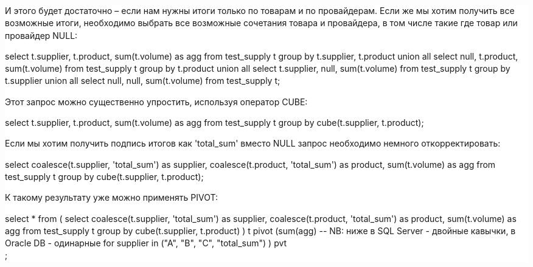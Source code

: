 

И этого будет достаточно – если нам нужны итоги только по товарам и по провайдерам. Если же мы хотим получить все возможные итоги, необходимо выбрать все возможные сочетания товара и провайдера, в том числе такие где товар или провайдер NULL:

select t.supplier, t.product, sum(t.volume) as agg
from test_supply t
group by t.supplier, t.product
union all
select null, t.product, sum(t.volume)
from test_supply t
group by t.product
union all
select t.supplier, null, sum(t.volume)
from test_supply t
group by t.supplier
union all
select null, null, sum(t.volume)
from test_supply t;



Этот запрос можно существенно упростить, используя оператор CUBE:

select t.supplier, 
       t.product, 
       sum(t.volume) as agg
from test_supply t
group by cube(t.supplier, t.product);

Если мы хотим получить подпись итогов как 'total_sum' вместо NULL запрос необходимо немного откорректировать:

select coalesce(t.supplier, 'total_sum') as supplier, 
       coalesce(t.product, 'total_sum') as product, 
       sum(t.volume) as agg
from test_supply t
group by cube(t.supplier, t.product);



К такому результату уже можно применять PIVOT:

select *
from ( select coalesce(t.supplier, 'total_sum') as supplier, 
	      coalesce(t.product, 'total_sum') as product, 
	      sum(t.volume) as agg
	from test_supply t
	group by cube(t.supplier, t.product)
      ) t
pivot (sum(agg) 
        -- NB: ниже в SQL Server - двойные кавычки, в Oracle DB - одинарные
       for supplier in ("A", "B", "C", "total_sum")
       ) pvt	
;
